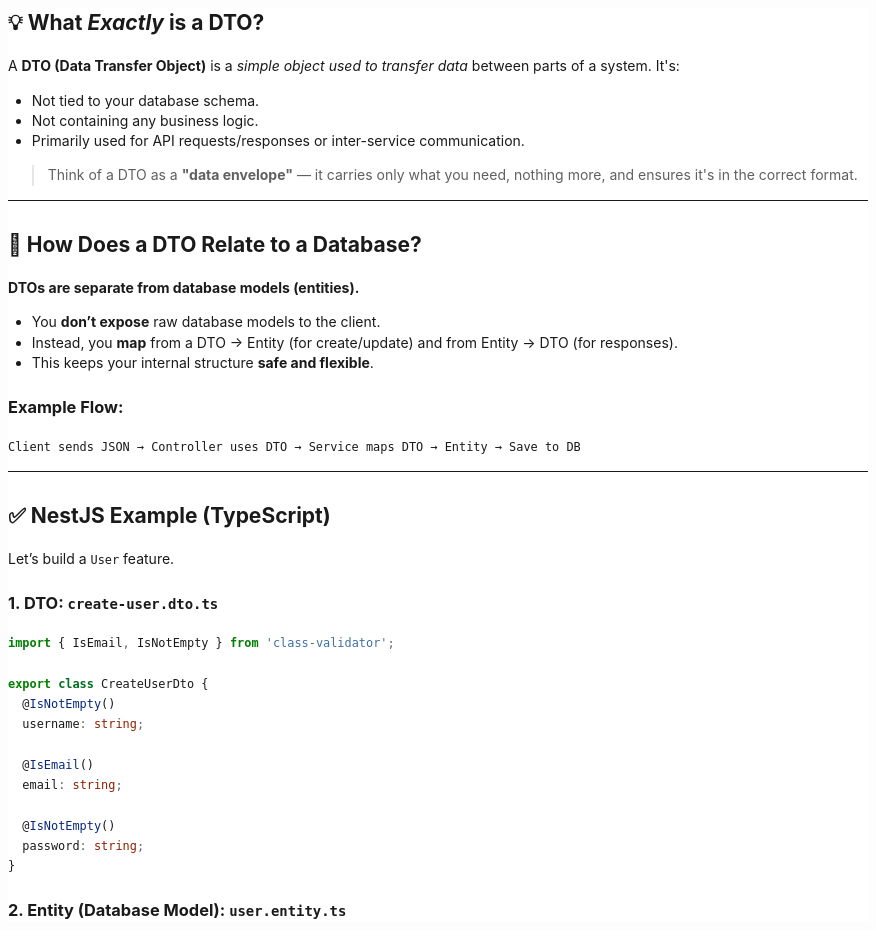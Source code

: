 
## 💡 What *Exactly* is a DTO?

A **DTO (Data Transfer Object)** is a *simple object used to transfer data* between parts of a system. It's:

* Not tied to your database schema.
* Not containing any business logic.
* Primarily used for API requests/responses or inter-service communication.

> Think of a DTO as a **"data envelope"** — it carries only what you need, nothing more, and ensures it's in the correct format.

---

## 🔄 How Does a DTO Relate to a Database?

**DTOs are separate from database models (entities).**

* You **don’t expose** raw database models to the client.
* Instead, you **map** from a DTO → Entity (for create/update) and from Entity → DTO (for responses).
* This keeps your internal structure **safe and flexible**.

### Example Flow:

```
Client sends JSON → Controller uses DTO → Service maps DTO → Entity → Save to DB
```

---

## ✅ NestJS Example (TypeScript)

Let’s build a `User` feature.

### 1. DTO: `create-user.dto.ts`

```ts
import { IsEmail, IsNotEmpty } from 'class-validator';

export class CreateUserDto {
  @IsNotEmpty()
  username: string;

  @IsEmail()
  email: string;

  @IsNotEmpty()
  password: string;
}
```

### 2. Entity (Database Model): `user.entity.ts`
